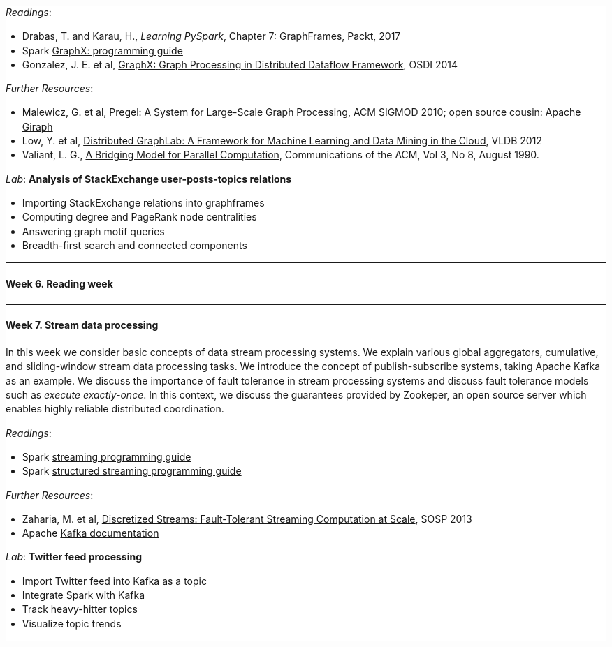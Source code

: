 
*Readings*:
* Drabas, T. and Karau, H., _Learning PySpark_, Chapter 7: GraphFrames, Packt, 2017
* Spark [GraphX: programming guide](https://spark.apache.org/docs/latest/structured-streaming-programming-guide.html)
* Gonzalez, J. E. et al, [GraphX: Graph Processing in Distributed Dataflow Framework](https://www.usenix.org/node/186217), OSDI 2014

*Further Resources*:

* Malewicz, G. et al, [Pregel: A System for Large-Scale Graph Processing](https://kowshik.github.io/JPregel/pregel_paper.pdf), ACM SIGMOD 2010; open source cousin: [Apache Giraph](http://giraph.apache.org/)
* Low, Y. et al, [Distributed GraphLab: A Framework for Machine Learning and Data Mining in the Cloud](http://vldb.org/pvldb/vol5/p716_yuchenglow_vldb2012.pdf), VLDB 2012
* Valiant, L. G., [A Bridging Model for Parallel Computation](http://web.mit.edu/6.976/www/handout/valiant2.pdf), Communications of the ACM, Vol 3, No 8, August 1990.

*Lab*: **Analysis of StackExchange user-posts-topics relations**
* Importing StackExchange relations into graphframes
* Computing degree and PageRank node centralities
* Answering graph motif queries
* Breadth-first search and connected components


---
#### Week 6. Reading week

---
#### Week 7. Stream data processing

In this week we consider basic concepts of data stream processing systems. We explain various global aggregators, cumulative, and sliding-window stream data processing tasks. We introduce the concept of publish-subscribe systems, taking Apache Kafka as an example. We discuss the importance of fault tolerance in stream processing systems and discuss fault tolerance models such as _execute exactly-once_. In this context, we discuss the guarantees provided by Zookeper, an open source server which enables highly reliable distributed coordination.  

*Readings*:
* Spark [streaming programming guide](http://spark.apache.org/docs/latest/streaming-programming-guide.html)
* Spark [structured streaming programming guide](https://spark.apache.org/docs/latest/structured-streaming-programming-guide.html)


*Further Resources*:
* Zaharia, M. et al, [Discretized Streams: Fault-Tolerant Streaming Computation at Scale](http://people.csail.mit.edu/matei/papers/2013/sosp_spark_streaming.pdf), SOSP 2013
* Apache [Kafka documentation](https://kafka.apache.org/documentation/)

*Lab*: **Twitter feed processing**
* Import Twitter feed into Kafka as a topic
* Integrate Spark with Kafka
* Track heavy-hitter topics
* Visualize topic trends

---